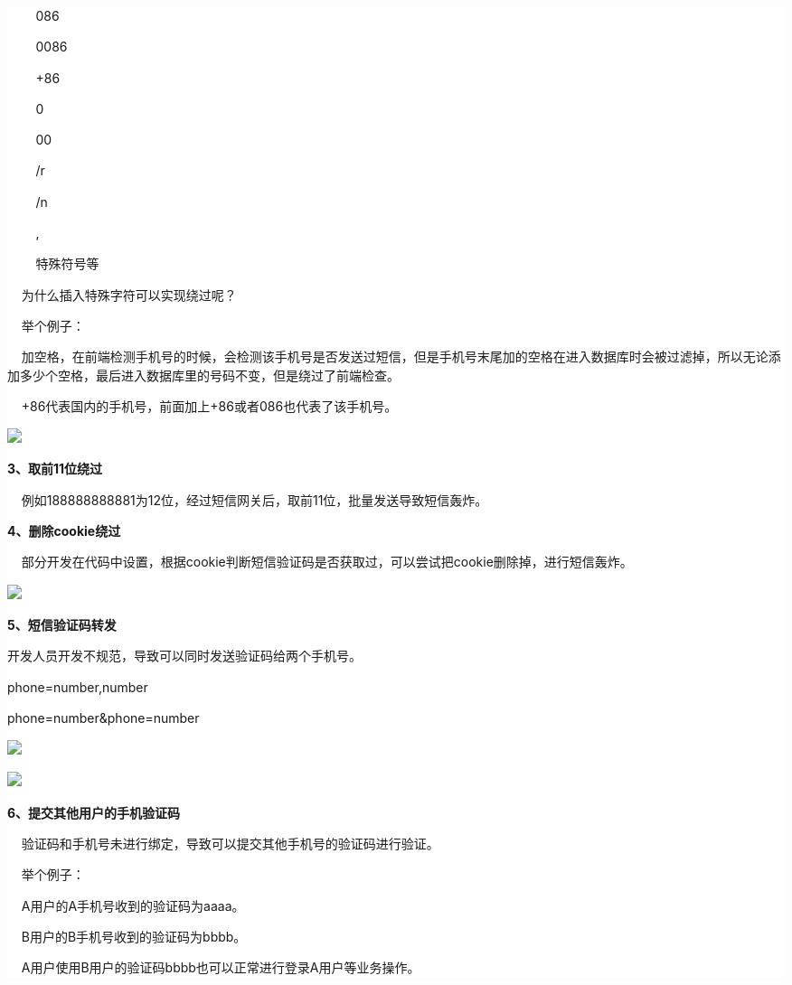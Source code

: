         086  
  
        0086  
  
        +86  
  
        0  
  
        00  
  
        /r  
  
        /n  
  
        ,  
  
        特殊符号等  
  
  
    为什么插入特殊字符可以实现绕过呢？  
  
    举个例子：  
  
    加空格，在前端检测手机号的时候，会检测该手机号是否发送过短信，但是手机号末尾加的空格在进入数据库时会被过滤掉，所以无论添加多少个空格，最后进入数据库里的号码不变，但是绕过了前端检查。  
  
    +86代表国内的手机号，前面加上+86或者086也代表了该手机号。  
  
![](https://mmbiz.qpic.cn/mmbiz_png/qAbTL3m1KPCzY2Mwc4HDkqz1tOticIt8TyNnLHUnPtkd3ofhGrTTsCjvncvwkPP3Vicsr8u23kvduJibVJekINGkw/640?wx_fmt=png&from=appmsg "")  
  
**3、取前11位绕过**  
  
    例如188888888881为12位，经过短信网关后，取前11位，批量发送导致短信轰炸。  
  
  
**4、删除cookie绕过**  
  
    部分开发在代码中设置，根据cookie判断短信验证码是否获取过，可以尝试把cookie删除掉，进行短信轰炸。  
  
![](https://mmbiz.qpic.cn/mmbiz_png/qAbTL3m1KPCzY2Mwc4HDkqz1tOticIt8TZLeg4Mx2BH5zzXkjvicA0VAE7ibibY2TZNOMicVWQ5svbNIelCGKnpk3CQ/640?wx_fmt=png&from=appmsg "")  
  
**5、短信验证码转发**  
  
开发人员开发不规范，导致可以同时发送验证码给两个手机号。  
  
phone=number,number  
  
phone=number&phone=number  
  
![](https://mmbiz.qpic.cn/mmbiz_png/qAbTL3m1KPCzY2Mwc4HDkqz1tOticIt8TJlVm9H0rAS1QxXw4N4uLSza7bm8f9E6lib0xBVs84zzfHO02HAnFqjg/640?wx_fmt=png&from=appmsg "")  
  
![](https://mmbiz.qpic.cn/mmbiz_png/qAbTL3m1KPCzY2Mwc4HDkqz1tOticIt8T2gFLaVBja6wtX6ch0Hw8ibUr2yDdia0ShjiaoHt8aNPL752qzzDRZS3bw/640?wx_fmt=png&from=appmsg "")  
  
**6、提交其他用户的手机验证码**  
  
    验证码和手机号未进行绑定，导致可以提交其他手机号的验证码进行验证。  
  
    举个例子：  
  
    A用户的A手机号收到的验证码为aaaa。  
  
    B用户的B手机号收到的验证码为bbbb。  
  
    A用户使用B用户的验证码bbbb也可以正常进行登录A用户等业务操作。  
  